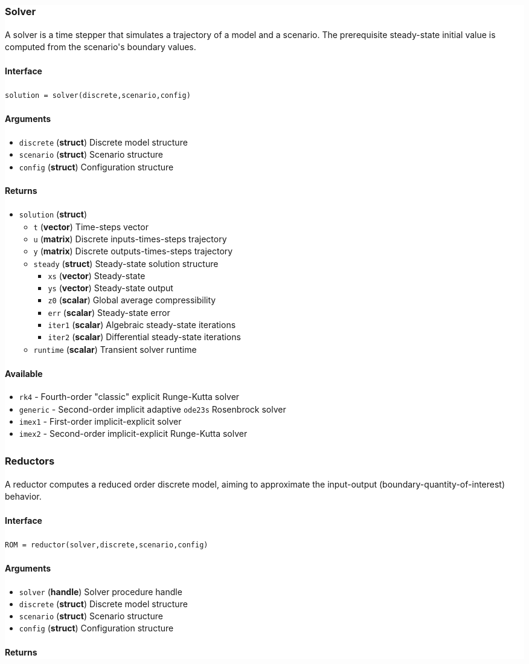 ### Solver

A solver is a time stepper that simulates a trajectory of a model and a scenario.
The prerequisite steady-state initial value is computed from the scenario's boundary values.

#### Interface

`solution = solver(discrete,scenario,config)`

#### Arguments

* `discrete` (**struct**) Discrete model structure
* `scenario` (**struct**) Scenario structure
* `config`   (**struct**) Configuration structure

#### Returns

* `solution` (**struct**)
  * `t`       (**vector**) Time-steps vector
  * `u`       (**matrix**) Discrete inputs-times-steps trajectory
  * `y`       (**matrix**) Discrete outputs-times-steps trajectory
  * `steady`  (**struct**) Steady-state solution structure
    * `xs`    (**vector**) Steady-state
    * `ys`    (**vector**) Steady-state output
    * `z0`    (**scalar**) Global average compressibility
    * `err`   (**scalar**) Steady-state error
    * `iter1` (**scalar**) Algebraic steady-state iterations
    * `iter2` (**scalar**) Differential steady-state iterations
  * `runtime` (**scalar**) Transient solver runtime

#### Available

* `rk4`     - Fourth-order "classic" explicit Runge-Kutta solver
* `generic` - Second-order implicit adaptive `ode23s` Rosenbrock solver
* `imex1`   - First-order implicit-explicit solver
* `imex2`   - Second-order implicit-explicit Runge-Kutta solver

### Reductors

A reductor computes a reduced order discrete model,
aiming to approximate the input-output (boundary-quantity-of-interest) behavior.

#### Interface

`ROM = reductor(solver,discrete,scenario,config)`

#### Arguments

* `solver`   (**handle**) Solver procedure handle
* `discrete` (**struct**) Discrete model structure
* `scenario` (**struct**) Scenario structure
* `config`   (**struct**) Configuration structure

#### Returns
